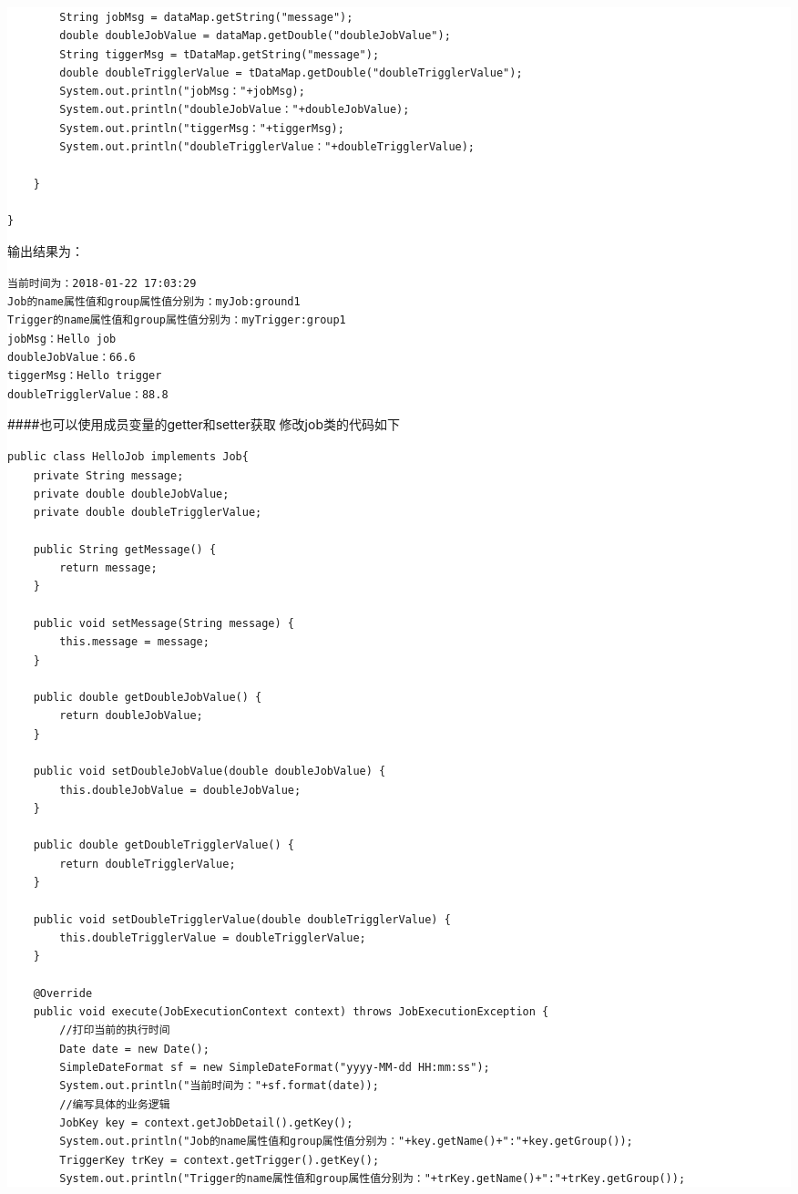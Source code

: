 			String jobMsg = dataMap.getString("message");
			double doubleJobValue = dataMap.getDouble("doubleJobValue");
			String tiggerMsg = tDataMap.getString("message");
			double doubleTrigglerValue = tDataMap.getDouble("doubleTrigglerValue");
			System.out.println("jobMsg："+jobMsg);
			System.out.println("doubleJobValue："+doubleJobValue);
			System.out.println("tiggerMsg："+tiggerMsg);
			System.out.println("doubleTrigglerValue："+doubleTrigglerValue);
			
		}
	
	}
输出结果为：

	当前时间为：2018-01-22 17:03:29
	Job的name属性值和group属性值分别为：myJob:ground1
	Trigger的name属性值和group属性值分别为：myTrigger:group1
	jobMsg：Hello job
	doubleJobValue：66.6
	tiggerMsg：Hello trigger
	doubleTrigglerValue：88.8
####也可以使用成员变量的getter和setter获取
修改job类的代码如下

	public class HelloJob implements Job{
		private String message;
		private double doubleJobValue;
		private double doubleTrigglerValue;
		
		public String getMessage() {
			return message;
		}
	
		public void setMessage(String message) {
			this.message = message;
		}
	
		public double getDoubleJobValue() {
			return doubleJobValue;
		}
	
		public void setDoubleJobValue(double doubleJobValue) {
			this.doubleJobValue = doubleJobValue;
		}
	
		public double getDoubleTrigglerValue() {
			return doubleTrigglerValue;
		}
	
		public void setDoubleTrigglerValue(double doubleTrigglerValue) {
			this.doubleTrigglerValue = doubleTrigglerValue;
		}
	
		@Override
		public void execute(JobExecutionContext context) throws JobExecutionException {
			//打印当前的执行时间
			Date date = new Date();
			SimpleDateFormat sf = new SimpleDateFormat("yyyy-MM-dd HH:mm:ss");
			System.out.println("当前时间为："+sf.format(date));
			//编写具体的业务逻辑
			JobKey key = context.getJobDetail().getKey();
			System.out.println("Job的name属性值和group属性值分别为："+key.getName()+":"+key.getGroup());
			TriggerKey trKey = context.getTrigger().getKey();
			System.out.println("Trigger的name属性值和group属性值分别为："+trKey.getName()+":"+trKey.getGroup());
			
